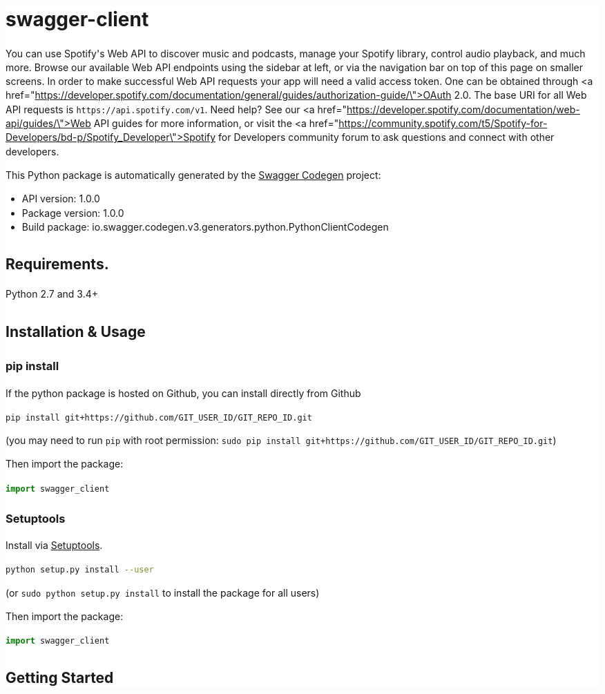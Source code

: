 # swagger-client
You can use Spotify's Web API to discover music and podcasts, manage your Spotify library, control audio playback, and much more. Browse our available Web API endpoints using the sidebar at left, or via the navigation bar on top of this page on smaller screens.  In order to make successful Web API requests your app will need a valid access token. One can be obtained through <a href=\"https://developer.spotify.com/documentation/general/guides/authorization-guide/\">OAuth 2.0</a>.  The base URI for all Web API requests is `https://api.spotify.com/v1`.  Need help? See our <a href=\"https://developer.spotify.com/documentation/web-api/guides/\">Web API guides</a> for more information, or visit the <a href=\"https://community.spotify.com/t5/Spotify-for-Developers/bd-p/Spotify_Developer\">Spotify for Developers community forum</a> to ask questions and connect with other developers. 

This Python package is automatically generated by the [Swagger Codegen](https://github.com/swagger-api/swagger-codegen) project:

- API version: 1.0.0
- Package version: 1.0.0
- Build package: io.swagger.codegen.v3.generators.python.PythonClientCodegen

## Requirements.

Python 2.7 and 3.4+

## Installation & Usage
### pip install

If the python package is hosted on Github, you can install directly from Github

```sh
pip install git+https://github.com/GIT_USER_ID/GIT_REPO_ID.git
```
(you may need to run `pip` with root permission: `sudo pip install git+https://github.com/GIT_USER_ID/GIT_REPO_ID.git`)

Then import the package:
```python
import swagger_client 
```

### Setuptools

Install via [Setuptools](http://pypi.python.org/pypi/setuptools).

```sh
python setup.py install --user
```
(or `sudo python setup.py install` to install the package for all users)

Then import the package:
```python
import swagger_client
```

## Getting Started
